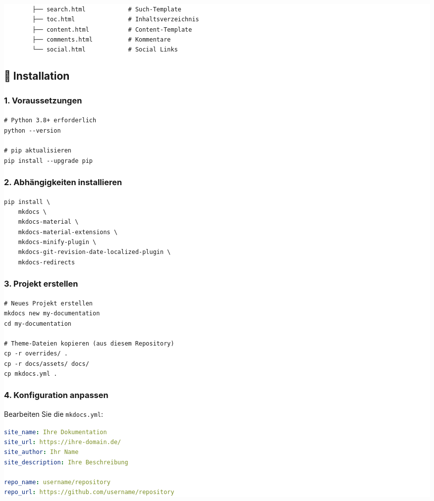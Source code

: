 ```
        ├── search.html            # Such-Template
        ├── toc.html               # Inhaltsverzeichnis
        ├── content.html           # Content-Template
        ├── comments.html          # Kommentare
        └── social.html            # Social Links

```

## 🚀 Installation

### 1. Voraussetzungen

```shell
# Python 3.8+ erforderlich
python --version

# pip aktualisieren
pip install --upgrade pip
```

### 2. Abhängigkeiten installieren

```shell
pip install \
    mkdocs \
    mkdocs-material \
    mkdocs-material-extensions \
    mkdocs-minify-plugin \
    mkdocs-git-revision-date-localized-plugin \
    mkdocs-redirects
```

### 3. Projekt erstellen

```shell
# Neues Projekt erstellen
mkdocs new my-documentation
cd my-documentation

# Theme-Dateien kopieren (aus diesem Repository)
cp -r overrides/ .
cp -r docs/assets/ docs/
cp mkdocs.yml .
```

### 4. Konfiguration anpassen

Bearbeiten Sie die `mkdocs.yml`:

```yaml
site_name: Ihre Dokumentation
site_url: https://ihre-domain.de/
site_author: Ihr Name
site_description: Ihre Beschreibung

repo_name: username/repository
repo_url: https://github.com/username/repository
```
